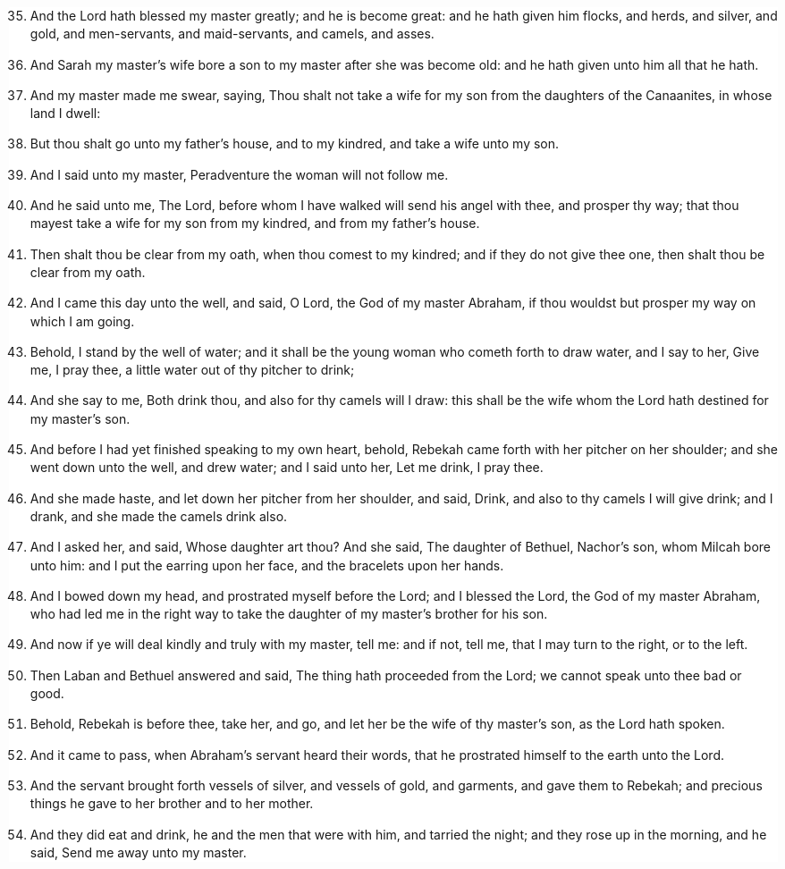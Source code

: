 35. And the Lord hath blessed my master greatly; and he is become great: and he hath given him flocks, and herds, and silver, and gold, and men-servants, and maid-servants, and camels, and asses.

36. And Sarah my master’s wife bore a son to my master after she was become old: and he hath given unto him all that he hath.

37. And my master made me swear, saying, Thou shalt not take a wife for my son from the daughters of the Canaanites, in whose land I dwell:

38. But thou shalt go unto my father’s house, and to my kindred, and take a wife unto my son.

39. And I said unto my master, Peradventure the woman will not follow me.

40. And he said unto me, The Lord, before whom I have walked will send his angel with thee, and prosper thy way; that thou mayest take a wife for my son from my kindred, and from my father’s house.

41. Then shalt thou be clear from my oath, when thou comest to my kindred; and if they do not give thee one, then shalt thou be clear from my oath.

42. And I came this day unto the well, and said, O Lord, the God of my master Abraham, if thou wouldst but prosper my way on which I am going.

43. Behold, I stand by the well of water; and it shall be the young woman who cometh forth to draw water, and I say to her, Give me, I pray thee, a little water out of thy pitcher to drink;

44. And she say to me, Both drink thou, and also for thy camels will I draw: this shall be the wife whom the Lord hath destined for my master’s son.

45. And before I had yet finished speaking to my own heart, behold, Rebekah came forth with her pitcher on her shoulder; and she went down unto the well, and drew water; and I said unto her, Let me drink, I pray thee.

46. And she made haste, and let down her pitcher from her shoulder, and said, Drink, and also to thy camels I will give drink; and I drank, and she made the camels drink also.

47. And I asked her, and said, Whose daughter art thou? And she said, The daughter of Bethuel, Nachor’s son, whom Milcah bore unto him: and I put the earring upon her face, and the bracelets upon her hands.

48. And I bowed down my head, and prostrated myself before the Lord; and I blessed the Lord, the God of my master Abraham, who had led me in the right way to take the daughter of my master’s brother for his son.

49. And now if ye will deal kindly and truly with my master, tell me: and if not, tell me, that I may turn to the right, or to the left.

50. Then Laban and Bethuel answered and said, The thing hath proceeded from the Lord; we cannot speak unto thee bad or good.

51. Behold, Rebekah is before thee, take her, and go, and let her be the wife of thy master’s son, as the Lord hath spoken.

52. And it came to pass, when Abraham’s servant heard their words, that he prostrated himself to the earth unto the Lord.

53. And the servant brought forth vessels of silver, and vessels of gold, and garments, and gave them to Rebekah; and precious things he gave to her brother and to her mother.

54. And they did eat and drink, he and the men that were with him, and tarried the night; and they rose up in the morning, and he said, Send me away unto my master.
